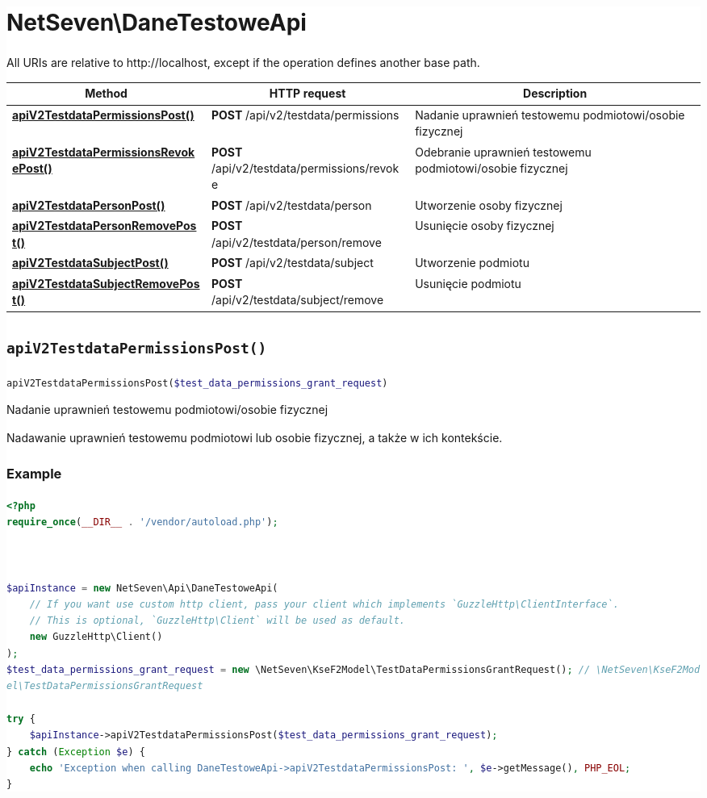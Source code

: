 # NetSeven\DaneTestoweApi

All URIs are relative to http://localhost, except if the operation defines another base path.

| Method | HTTP request | Description |
| ------------- | ------------- | ------------- |
| [**apiV2TestdataPermissionsPost()**](DaneTestoweApi.md#apiV2TestdataPermissionsPost) | **POST** /api/v2/testdata/permissions | Nadanie uprawnień testowemu podmiotowi/osobie fizycznej |
| [**apiV2TestdataPermissionsRevokePost()**](DaneTestoweApi.md#apiV2TestdataPermissionsRevokePost) | **POST** /api/v2/testdata/permissions/revoke | Odebranie uprawnień testowemu podmiotowi/osobie fizycznej |
| [**apiV2TestdataPersonPost()**](DaneTestoweApi.md#apiV2TestdataPersonPost) | **POST** /api/v2/testdata/person | Utworzenie osoby fizycznej |
| [**apiV2TestdataPersonRemovePost()**](DaneTestoweApi.md#apiV2TestdataPersonRemovePost) | **POST** /api/v2/testdata/person/remove | Usunięcie osoby fizycznej |
| [**apiV2TestdataSubjectPost()**](DaneTestoweApi.md#apiV2TestdataSubjectPost) | **POST** /api/v2/testdata/subject | Utworzenie podmiotu |
| [**apiV2TestdataSubjectRemovePost()**](DaneTestoweApi.md#apiV2TestdataSubjectRemovePost) | **POST** /api/v2/testdata/subject/remove | Usunięcie podmiotu |


## `apiV2TestdataPermissionsPost()`

```php
apiV2TestdataPermissionsPost($test_data_permissions_grant_request)
```

Nadanie uprawnień testowemu podmiotowi/osobie fizycznej

Nadawanie uprawnień testowemu podmiotowi lub osobie fizycznej, a także w ich kontekście.

### Example

```php
<?php
require_once(__DIR__ . '/vendor/autoload.php');



$apiInstance = new NetSeven\Api\DaneTestoweApi(
    // If you want use custom http client, pass your client which implements `GuzzleHttp\ClientInterface`.
    // This is optional, `GuzzleHttp\Client` will be used as default.
    new GuzzleHttp\Client()
);
$test_data_permissions_grant_request = new \NetSeven\KseF2Model\TestDataPermissionsGrantRequest(); // \NetSeven\KseF2Model\TestDataPermissionsGrantRequest

try {
    $apiInstance->apiV2TestdataPermissionsPost($test_data_permissions_grant_request);
} catch (Exception $e) {
    echo 'Exception when calling DaneTestoweApi->apiV2TestdataPermissionsPost: ', $e->getMessage(), PHP_EOL;
}
```
